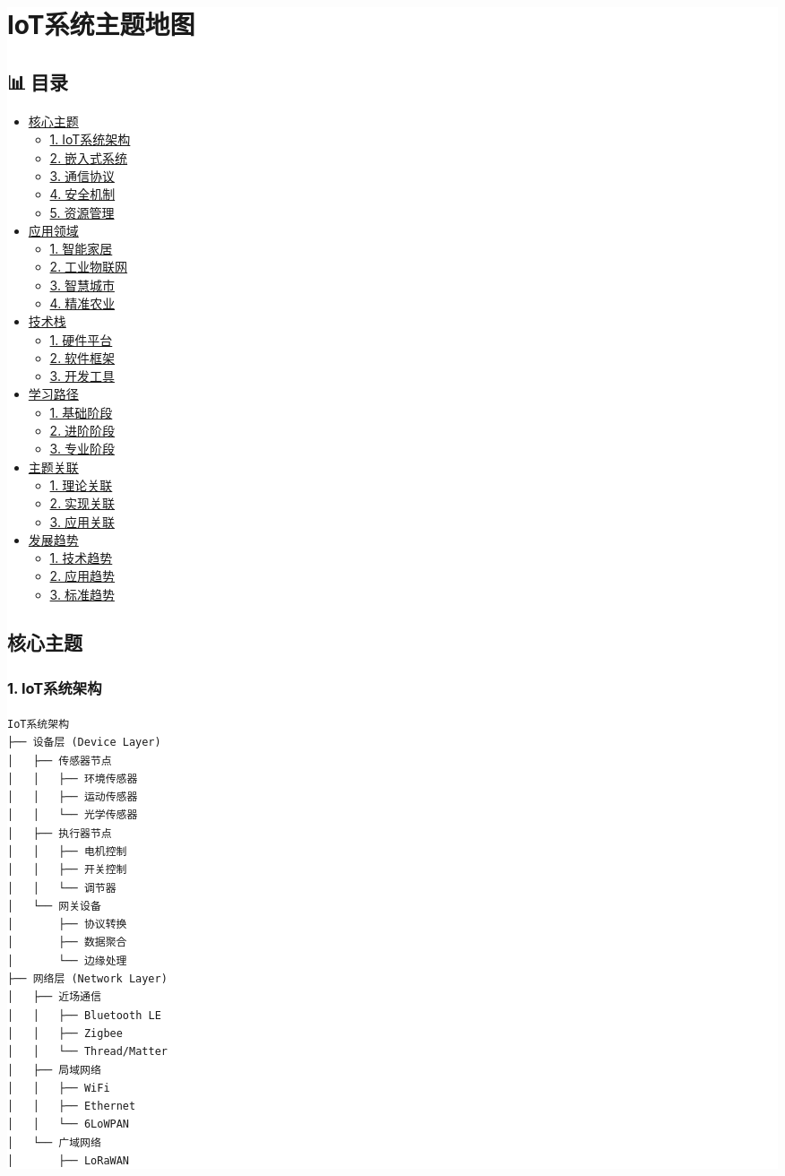 ﻿# IoT系统主题地图


## 📊 目录

- [核心主题](#核心主题)
  - [1. IoT系统架构](#1-iot系统架构)
  - [2. 嵌入式系统](#2-嵌入式系统)
  - [3. 通信协议](#3-通信协议)
  - [4. 安全机制](#4-安全机制)
  - [5. 资源管理](#5-资源管理)
- [应用领域](#应用领域)
  - [1. 智能家居](#1-智能家居)
  - [2. 工业物联网](#2-工业物联网)
  - [3. 智慧城市](#3-智慧城市)
  - [4. 精准农业](#4-精准农业)
- [技术栈](#技术栈)
  - [1. 硬件平台](#1-硬件平台)
  - [2. 软件框架](#2-软件框架)
  - [3. 开发工具](#3-开发工具)
- [学习路径](#学习路径)
  - [1. 基础阶段](#1-基础阶段)
  - [2. 进阶阶段](#2-进阶阶段)
  - [3. 专业阶段](#3-专业阶段)
- [主题关联](#主题关联)
  - [1. 理论关联](#1-理论关联)
  - [2. 实现关联](#2-实现关联)
  - [3. 应用关联](#3-应用关联)
- [发展趋势](#发展趋势)
  - [1. 技术趋势](#1-技术趋势)
  - [2. 应用趋势](#2-应用趋势)
  - [3. 标准趋势](#3-标准趋势)


## 核心主题

### 1. IoT系统架构

```text
IoT系统架构
├── 设备层 (Device Layer)
│   ├── 传感器节点
│   │   ├── 环境传感器
│   │   ├── 运动传感器
│   │   └── 光学传感器
│   ├── 执行器节点
│   │   ├── 电机控制
│   │   ├── 开关控制
│   │   └── 调节器
│   └── 网关设备
│       ├── 协议转换
│       ├── 数据聚合
│       └── 边缘处理
├── 网络层 (Network Layer)
│   ├── 近场通信
│   │   ├── Bluetooth LE
│   │   ├── Zigbee
│   │   └── Thread/Matter
│   ├── 局域网络
│   │   ├── WiFi
│   │   ├── Ethernet
│   │   └── 6LoWPAN
│   └── 广域网络
│       ├── LoRaWAN
```